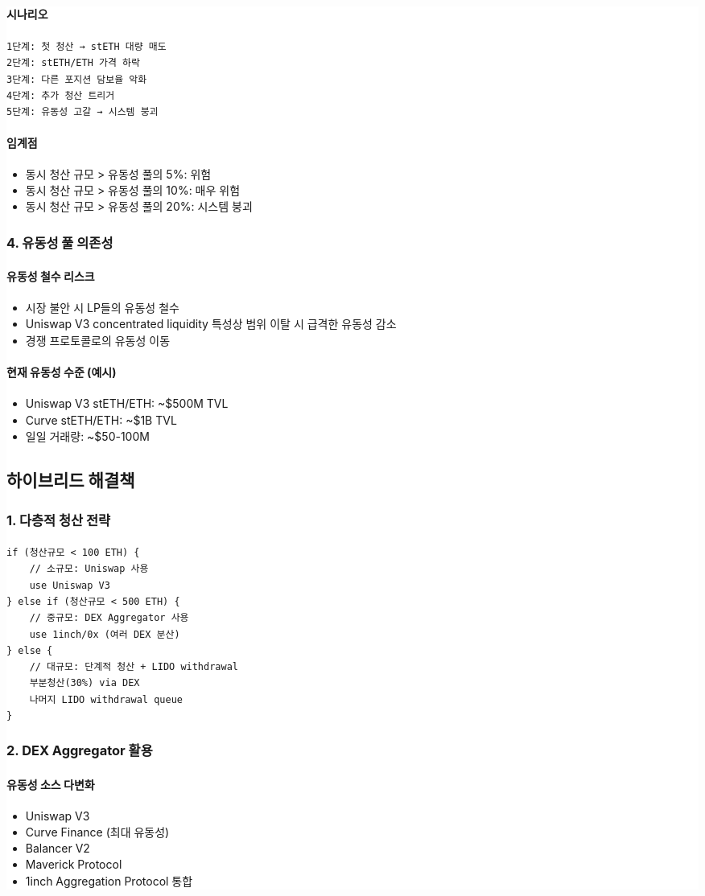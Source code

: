 #### 시나리오
```
1단계: 첫 청산 → stETH 대량 매도
2단계: stETH/ETH 가격 하락
3단계: 다른 포지션 담보율 악화
4단계: 추가 청산 트리거
5단계: 유동성 고갈 → 시스템 붕괴
```

#### 임계점
- 동시 청산 규모 > 유동성 풀의 5%: 위험
- 동시 청산 규모 > 유동성 풀의 10%: 매우 위험
- 동시 청산 규모 > 유동성 풀의 20%: 시스템 붕괴

### 4. 유동성 풀 의존성

#### 유동성 철수 리스크
- 시장 불안 시 LP들의 유동성 철수
- Uniswap V3 concentrated liquidity 특성상 범위 이탈 시 급격한 유동성 감소
- 경쟁 프로토콜로의 유동성 이동

#### 현재 유동성 수준 (예시)
- Uniswap V3 stETH/ETH: ~$500M TVL
- Curve stETH/ETH: ~$1B TVL
- 일일 거래량: ~$50-100M

## 하이브리드 해결책

### 1. 다층적 청산 전략

```
if (청산규모 < 100 ETH) {
    // 소규모: Uniswap 사용
    use Uniswap V3
} else if (청산규모 < 500 ETH) {
    // 중규모: DEX Aggregator 사용
    use 1inch/0x (여러 DEX 분산)
} else {
    // 대규모: 단계적 청산 + LIDO withdrawal
    부분청산(30%) via DEX
    나머지 LIDO withdrawal queue
}
```

### 2. DEX Aggregator 활용

#### 유동성 소스 다변화
- Uniswap V3
- Curve Finance (최대 유동성)
- Balancer V2
- Maverick Protocol
- 1inch Aggregation Protocol 통합
